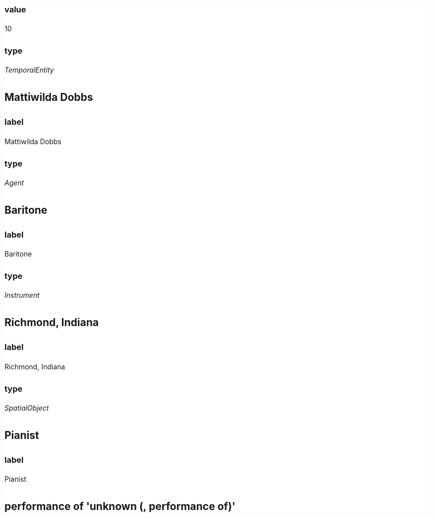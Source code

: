### value


10

### type


*TemporalEntity*

## Mattiwilda Dobbs

### label


Mattiwilda Dobbs

### type


*Agent*

## Baritone

### label


Baritone

### type


*Instrument*

## Richmond, Indiana

### label


Richmond, Indiana

### type


*SpatialObject*

## Pianist

### label


Pianist

## performance of 'unknown (, performance of)'
